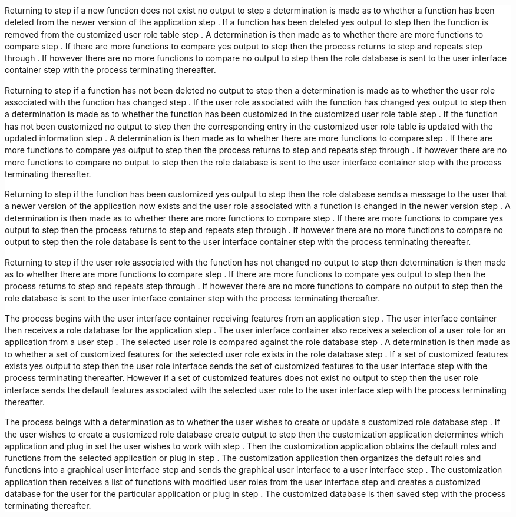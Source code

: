 Returning to step if a new function does not exist no output to step a determination is made as to whether a function has been deleted from the newer version of the application step . If a function has been deleted yes output to step then the function is removed from the customized user role table step . A determination is then made as to whether there are more functions to compare step . If there are more functions to compare yes output to step then the process returns to step and repeats step through . If however there are no more functions to compare no output to step then the role database is sent to the user interface container step with the process terminating thereafter.

Returning to step if a function has not been deleted no output to step then a determination is made as to whether the user role associated with the function has changed step . If the user role associated with the function has changed yes output to step then a determination is made as to whether the function has been customized in the customized user role table step . If the function has not been customized no output to step then the corresponding entry in the customized user role table is updated with the updated information step . A determination is then made as to whether there are more functions to compare step . If there are more functions to compare yes output to step then the process returns to step and repeats step through . If however there are no more functions to compare no output to step then the role database is sent to the user interface container step with the process terminating thereafter.

Returning to step if the function has been customized yes output to step then the role database sends a message to the user that a newer version of the application now exists and the user role associated with a function is changed in the newer version step . A determination is then made as to whether there are more functions to compare step . If there are more functions to compare yes output to step then the process returns to step and repeats step through . If however there are no more functions to compare no output to step then the role database is sent to the user interface container step with the process terminating thereafter.

Returning to step if the user role associated with the function has not changed no output to step then determination is then made as to whether there are more functions to compare step . If there are more functions to compare yes output to step then the process returns to step and repeats step through . If however there are no more functions to compare no output to step then the role database is sent to the user interface container step with the process terminating thereafter.

The process begins with the user interface container receiving features from an application step . The user interface container then receives a role database for the application step . The user interface container also receives a selection of a user role for an application from a user step . The selected user role is compared against the role database step . A determination is then made as to whether a set of customized features for the selected user role exists in the role database step . If a set of customized features exists yes output to step then the user role interface sends the set of customized features to the user interface step with the process terminating thereafter. However if a set of customized features does not exist no output to step then the user role interface sends the default features associated with the selected user role to the user interface step with the process terminating thereafter.

The process beings with a determination as to whether the user wishes to create or update a customized role database step . If the user wishes to create a customized role database create output to step then the customization application determines which application and plug in set the user wishes to work with step . Then the customization application obtains the default roles and functions from the selected application or plug in step . The customization application then organizes the default roles and functions into a graphical user interface step and sends the graphical user interface to a user interface step . The customization application then receives a list of functions with modified user roles from the user interface step and creates a customized database for the user for the particular application or plug in step . The customized database is then saved step with the process terminating thereafter.
